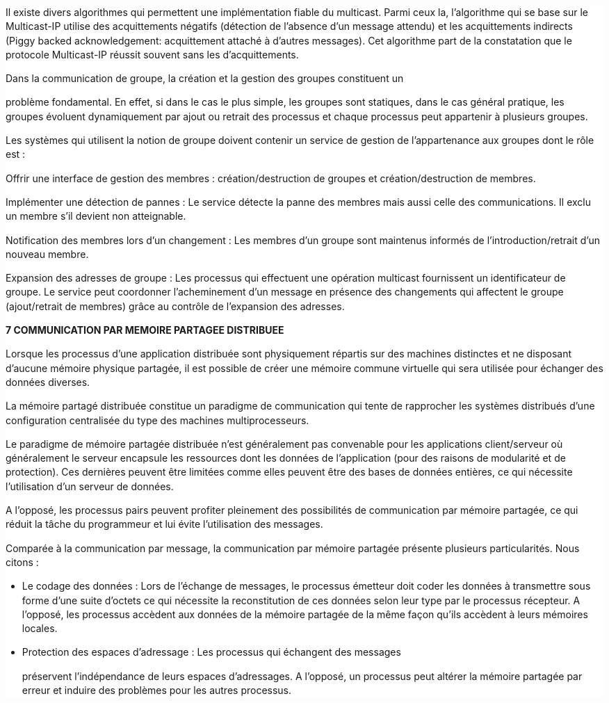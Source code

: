 Il  existe  divers  algorithmes  qui  permettent  une  implémentation  fiable  du  multicast. Parmi ceux la, l’algorithme qui se base sur le Multicast-IP utilise des acquittements négatifs (détection de l’absence d’un message attendu) et les acquittements indirects (Piggy  backed  acknowledgement:  acquittement  attaché  à  d’autres  messages).  Cet algorithme part de la constatation que le protocole Multicast-IP réussit souvent sans les d’acquittements. 

Dans la communication de groupe, la création et la gestion des groupes constituent un 

problème fondamental. En effet, si dans le cas le plus simple, les groupes sont statiques, dans le cas général pratique, les groupes évoluent dynamiquement par ajout ou retrait des processus et chaque processus peut appartenir à plusieurs groupes. 

Les systèmes qui utilisent la notion de groupe doivent contenir un service de gestion de l’appartenance aux groupes dont le rôle est : 

Offrir  une  interface  de  gestion  des  membres  :  création/destruction  de  groupes  et création/destruction de membres. 

Implémenter une détection de pannes : Le service détecte la panne des membres mais aussi celle des communications. Il exclu un membre s’il devient non atteignable. 

Notification  des  membres  lors  d’un  changement  :  Les  membres  d’un  groupe  sont maintenus informés de l’introduction/retrait d’un nouveau membre. 

Expansion des adresses de groupe : Les processus qui effectuent une opération multicast fournissent un identificateur de groupe. Le service  peut coordonner l’acheminement d’un  message en présence des changements qui affectent le groupe (ajout/retrait de membres) grâce au contrôle de l’expansion des adresses. 

**7  COMMUNICATION PAR MEMOIRE PARTAGEE DISTRIBUEE** 

Lorsque les processus d’une application distribuée sont physiquement répartis sur des machines distinctes et ne disposant d’aucune mémoire physique partagée, il est possible de créer une mémoire commune virtuelle qui sera utilisée pour échanger des données diverses. 

La mémoire partagé distribuée constitue un paradigme de communication qui tente de rapprocher les systèmes distribués d’une configuration centralisée du type des machines multiprocesseurs. 

Le paradigme de mémoire partagée distribuée n’est généralement pas convenable pour les applications client/serveur où généralement le serveur encapsule les ressources dont les  données  de  l’application  (pour  des  raisons  de  modularité  et  de  protection).  Ces dernières peuvent être limitées comme elles peuvent être des bases de données entières, ce qui nécessite l’utilisation d’un serveur de données. 

A  l’opposé,  les  processus  pairs  peuvent  profiter  pleinement  des  possibilités  de communication par mémoire partagée, ce qui réduit la tâche du programmeur et lui évite l’utilisation des messages. 

Comparée à la communication par message, la communication par mémoire partagée présente plusieurs particularités. Nous citons : 

- Le codage des données : Lors de l’échange de messages, le processus émetteur doit coder les données à transmettre sous forme d’une suite d’octets ce qui nécessite la reconstitution de ces données selon leur type par le processus récepteur. A l’opposé, les processus accèdent aux données de  la  mémoire  partagée de  la  même  façon qu’ils accèdent à leurs mémoires locales. 
- Protection des espaces d’adressage : Les processus qui échangent des messages 

  préservent l’indépendance de leurs espaces d’adressages. A l’opposé, un processus peut altérer la mémoire partagée par erreur et induire des problèmes pour les autres processus. 
